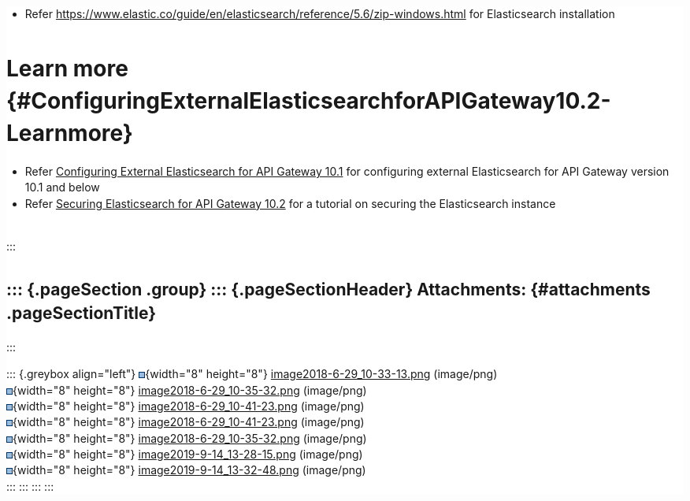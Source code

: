 -   Refer <https://www.elastic.co/guide/en/elasticsearch/reference/5.6/zip-windows.html> for
    Elasticsearch installation

Learn more {#ConfiguringExternalElasticsearchforAPIGateway10.2-Learnmore}
==========

-   Refer [Configuring External Elasticsearch for API Gateway
    10.1](https://iwiki.eur.ad.sag/display/RNDWMGDM/Configuring+External+Elasticsearch+for+API+Gateway+10.1) for
    configuring external Elasticsearch for API Gateway version 10.1 and
    below
-   Refer [Securing Elasticsearch for API Gateway
    10.2](https://iwiki.eur.ad.sag/display/RNDWMGDM/Securing+Elasticsearch+for+API+Gateway+10.2) for
    a tutorial on securing the Elasticsearch instance

\
:::

::: {.pageSection .group}
::: {.pageSectionHeader}
Attachments: {#attachments .pageSectionTitle}
------------
:::

::: {.greybox align="left"}
![](images/icons/bullet_blue.gif){width="8" height="8"}
[image2018-6-29\_10-33-13.png](attachments/530136201/530136226.png)
(image/png)\
![](images/icons/bullet_blue.gif){width="8" height="8"}
[image2018-6-29\_10-35-32.png](attachments/530136201/530136527.png)
(image/png)\
![](images/icons/bullet_blue.gif){width="8" height="8"}
[image2018-6-29\_10-41-23.png](attachments/530136201/530136526.png)
(image/png)\
![](images/icons/bullet_blue.gif){width="8" height="8"}
[image2018-6-29\_10-41-23.png](attachments/530136201/530136238.png)
(image/png)\
![](images/icons/bullet_blue.gif){width="8" height="8"}
[image2018-6-29\_10-35-32.png](attachments/530136201/530136228.png)
(image/png)\
![](images/icons/bullet_blue.gif){width="8" height="8"}
[image2019-9-14\_13-28-15.png](attachments/530136201/607387741.png)
(image/png)\
![](images/icons/bullet_blue.gif){width="8" height="8"}
[image2019-9-14\_13-32-48.png](attachments/530136201/607387742.png)
(image/png)\
:::
:::
:::
:::
